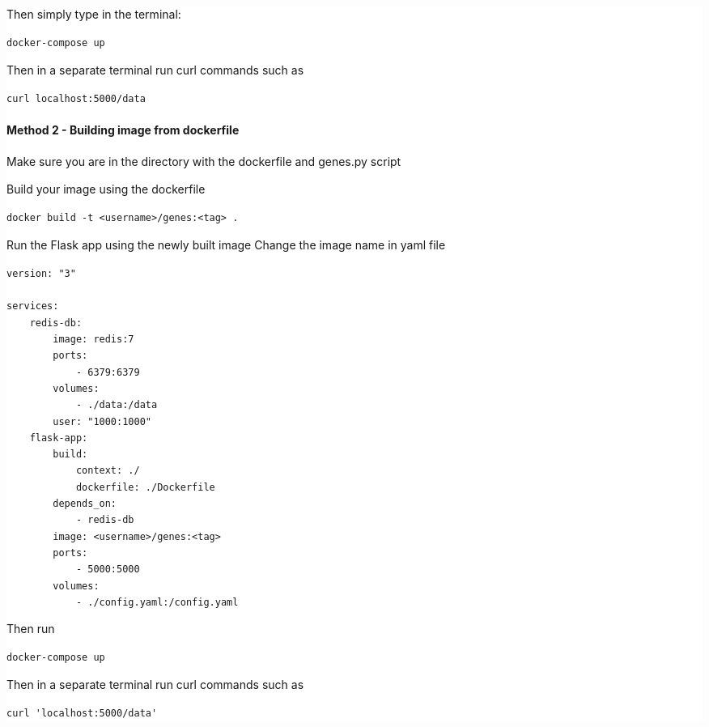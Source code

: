Then simply type in the terminal:

```
docker-compose up
```

Then in a separate terminal run curl commands such as
```
curl localhost:5000/data
```


#### Method 2 - Building image from dockerfile

Make sure you are in the directory with the dockerfile and genes.py script


Build your image using the dockerfile
```
docker build -t <username>/genes:<tag> .
```

Run the Flask app using the newly built image
Change the image name in yaml file 
```
version: "3"

services:
    redis-db:
        image: redis:7
        ports:
            - 6379:6379
        volumes:
            - ./data:/data
        user: "1000:1000"
    flask-app:
        build:
            context: ./
            dockerfile: ./Dockerfile
        depends_on:
            - redis-db
        image: <username>/genes:<tag>
        ports:
            - 5000:5000
        volumes:
            - ./config.yaml:/config.yaml
```
Then run 
```
docker-compose up
```

Then in a separate terminal run curl commands such as
```
curl 'localhost:5000/data'
```

